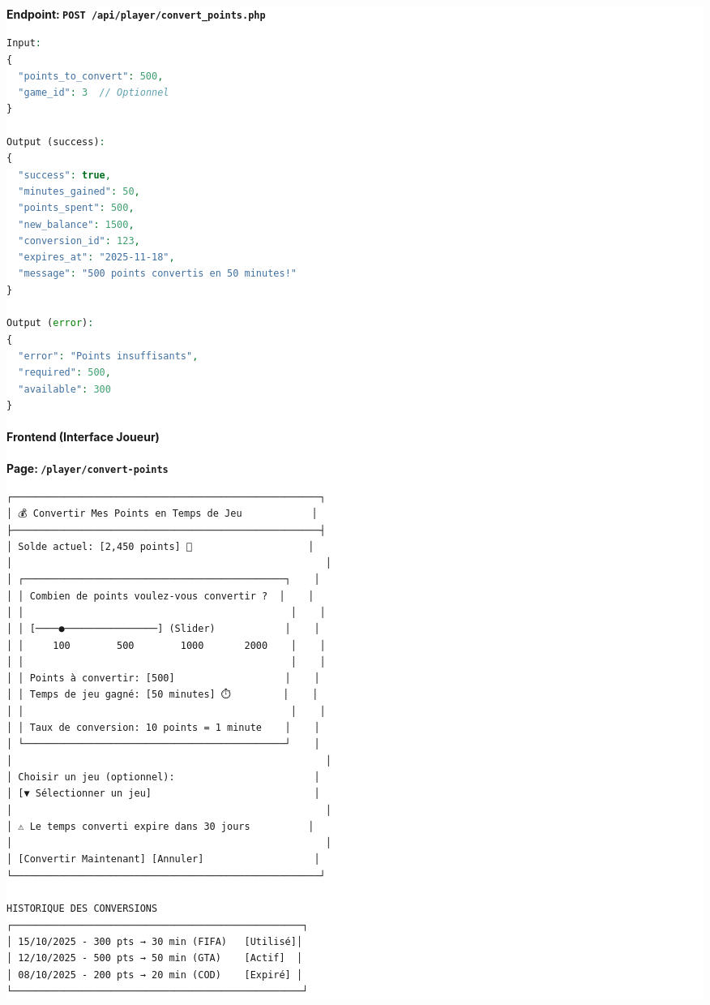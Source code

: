 **Endpoint: `POST /api/player/convert_points.php`**
```php
Input:
{
  "points_to_convert": 500,
  "game_id": 3  // Optionnel
}

Output (success):
{
  "success": true,
  "minutes_gained": 50,
  "points_spent": 500,
  "new_balance": 1500,
  "conversion_id": 123,
  "expires_at": "2025-11-18",
  "message": "500 points convertis en 50 minutes!"
}

Output (error):
{
  "error": "Points insuffisants",
  "required": 500,
  "available": 300
}
```

#### Frontend (Interface Joueur)

**Page: `/player/convert-points`**

```
┌─────────────────────────────────────────────────────┐
│ 💰 Convertir Mes Points en Temps de Jeu            │
├─────────────────────────────────────────────────────┤
│ Solde actuel: [2,450 points] 💎                    │
│                                                      │
│ ┌─────────────────────────────────────────────┐    │
│ │ Combien de points voulez-vous convertir ?  │    │
│ │                                              │    │
│ │ [────●────────────────] (Slider)            │    │
│ │     100        500        1000       2000    │    │
│ │                                              │    │
│ │ Points à convertir: [500]                   │    │
│ │ Temps de jeu gagné: [50 minutes] ⏱️         │    │
│ │                                              │    │
│ │ Taux de conversion: 10 points = 1 minute    │    │
│ └─────────────────────────────────────────────┘    │
│                                                      │
│ Choisir un jeu (optionnel):                        │
│ [▼ Sélectionner un jeu]                            │
│                                                      │
│ ⚠️ Le temps converti expire dans 30 jours          │
│                                                      │
│ [Convertir Maintenant] [Annuler]                   │
└─────────────────────────────────────────────────────┘

HISTORIQUE DES CONVERSIONS
┌──────────────────────────────────────────────────┐
│ 15/10/2025 - 300 pts → 30 min (FIFA)   [Utilisé]│
│ 12/10/2025 - 500 pts → 50 min (GTA)    [Actif]  │
│ 08/10/2025 - 200 pts → 20 min (COD)    [Expiré] │
└──────────────────────────────────────────────────┘
```
